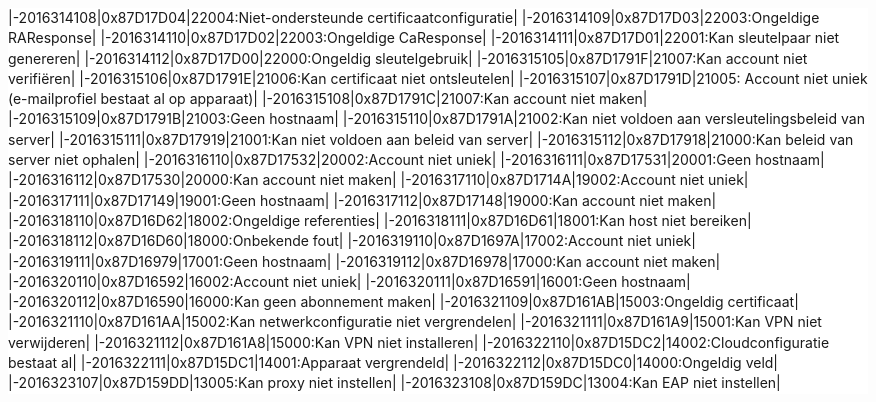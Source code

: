 |-2016314108|0x87D17D04|22004:Niet-ondersteunde certificaatconfiguratie|
|-2016314109|0x87D17D03|22003:Ongeldige RAResponse|
|-2016314110|0x87D17D02|22003:Ongeldige CaResponse|
|-2016314111|0x87D17D01|22001:Kan sleutelpaar niet genereren|
|-2016314112|0x87D17D00|22000:Ongeldig sleutelgebruik|
|-2016315105|0x87D1791F|21007:Kan account niet verifiëren|
|-2016315106|0x87D1791E|21006:Kan certificaat niet ontsleutelen|
|-2016315107|0x87D1791D|21005: Account niet uniek (e-mailprofiel bestaat al op apparaat)|
|-2016315108|0x87D1791C|21007:Kan account niet maken|
|-2016315109|0x87D1791B|21003:Geen hostnaam|
|-2016315110|0x87D1791A|21002:Kan niet voldoen aan versleutelingsbeleid van server|
|-2016315111|0x87D17919|21001:Kan niet voldoen aan beleid van server|
|-2016315112|0x87D17918|21000:Kan beleid van server niet ophalen|
|-2016316110|0x87D17532|20002:Account niet uniek|
|-2016316111|0x87D17531|20001:Geen hostnaam|
|-2016316112|0x87D17530|20000:Kan account niet maken|
|-2016317110|0x87D1714A|19002:Account niet uniek|
|-2016317111|0x87D17149|19001:Geen hostnaam|
|-2016317112|0x87D17148|19000:Kan account niet maken|
|-2016318110|0x87D16D62|18002:Ongeldige referenties|
|-2016318111|0x87D16D61|18001:Kan host niet bereiken|
|-2016318112|0x87D16D60|18000:Onbekende fout|
|-2016319110|0x87D1697A|17002:Account niet uniek|
|-2016319111|0x87D16979|17001:Geen hostnaam|
|-2016319112|0x87D16978|17000:Kan account niet maken|
|-2016320110|0x87D16592|16002:Account niet uniek|
|-2016320111|0x87D16591|16001:Geen hostnaam|
|-2016320112|0x87D16590|16000:Kan geen abonnement maken|
|-2016321109|0x87D161AB|15003:Ongeldig certificaat|
|-2016321110|0x87D161AA|15002:Kan netwerkconfiguratie niet vergrendelen|
|-2016321111|0x87D161A9|15001:Kan VPN niet verwijderen|
|-2016321112|0x87D161A8|15000:Kan VPN niet installeren|
|-2016322110|0x87D15DC2|14002:Cloudconfiguratie bestaat al|
|-2016322111|0x87D15DC1|14001:Apparaat vergrendeld|
|-2016322112|0x87D15DC0|14000:Ongeldig veld|
|-2016323107|0x87D159DD|13005:Kan proxy niet instellen|
|-2016323108|0x87D159DC|13004:Kan EAP niet instellen|